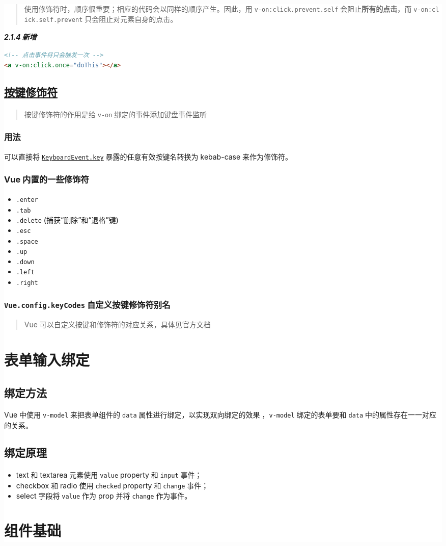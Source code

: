 > 使用修饰符时，顺序很重要；相应的代码会以同样的顺序产生。因此，用 `v-on:click.prevent.self` 会阻止**所有的点击**，而 `v-on:click.self.prevent` 只会阻止对元素自身的点击。

***2.1.4 新增***

```html
<!-- 点击事件将只会触发一次 -->
<a v-on:click.once="doThis"></a>
```

## [按键修饰符](https://cn.vuejs.org/v2/guide/events.html#按键修饰符)

> 按键修饰符的作用是给 `v-on` 绑定的事件添加键盘事件监听

### 用法

可以直接将 [`KeyboardEvent.key`](https://developer.mozilla.org/en-US/docs/Web/API/KeyboardEvent/key/Key_Values) 暴露的任意有效按键名转换为 kebab-case 来作为修饰符。

### Vue 内置的一些修饰符

- `.enter`
- `.tab`
- `.delete` (捕获“删除”和“退格”键)
- `.esc`
- `.space`
- `.up`
- `.down`
- `.left`
- `.right`

### `Vue.config.keyCodes` 自定义按键修饰符别名

> Vue 可以自定义按键和修饰符的对应关系，具体见官方文档	



# 表单输入绑定

## 绑定方法

Vue 中使用 `v-model` 来把表单组件的 `data` 属性进行绑定，以实现双向绑定的效果 ，`v-model` 绑定的表单要和 `data` 中的属性存在一一对应的关系。

## 绑定原理

- text 和 textarea 元素使用 `value` property 和 `input` 事件；
- checkbox 和 radio 使用 `checked` property 和 `change` 事件；
- select 字段将 `value` 作为 prop 并将 `change` 作为事件。



# 组件基础
